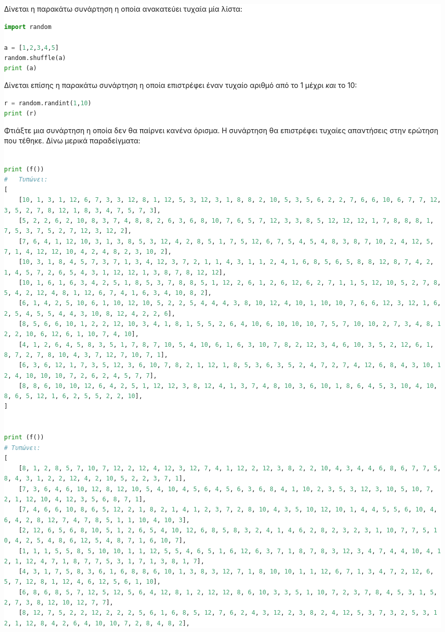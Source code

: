 Δίνεται η παρακάτω συνάρτηση η οποία ανακατεύει τυχαία μία λίστα:
```python
import random

a = [1,2,3,4,5]
random.shuffle(a)
print (a)
```

Δίνεται επίσης η παρακάτω συνάρτηση η οποία επιστρέφει έναν τυχαίο αριθμό από το 1 μέχρι *και* το 10:
```python
r = random.randint(1,10)
print (r)
```

Φτιάξτε μια συνάρτηση η οποία δεν θα παίρνει κανένα όρισμα. Η συνάρτηση θα επιστρέφει τυχαίες απαντήσεις στην ερώτηση που τέθηκε. Δίνω μερικά παραδείγματα:

```python

print (f()) 
#   Τυπώνει:
[
    [10, 1, 3, 1, 12, 6, 7, 3, 3, 12, 8, 1, 12, 5, 3, 12, 3, 1, 8, 8, 2, 10, 5, 3, 5, 6, 2, 2, 7, 6, 6, 10, 6, 7, 7, 12, 3, 5, 2, 7, 8, 12, 1, 8, 3, 4, 7, 5, 7, 3], 
    [5, 2, 2, 6, 2, 10, 8, 3, 7, 4, 8, 8, 2, 6, 3, 6, 8, 10, 7, 6, 5, 7, 12, 3, 3, 8, 5, 12, 12, 12, 1, 7, 8, 8, 8, 1, 7, 5, 3, 7, 5, 2, 7, 12, 3, 12, 2], 
    [7, 6, 4, 1, 12, 10, 3, 1, 3, 8, 5, 3, 12, 4, 2, 8, 5, 1, 7, 5, 12, 6, 7, 5, 4, 5, 4, 8, 3, 8, 7, 10, 2, 4, 12, 5, 7, 1, 4, 12, 12, 10, 4, 2, 4, 8, 2, 3, 10, 2], 
    [10, 3, 1, 8, 4, 5, 7, 3, 7, 1, 3, 4, 12, 3, 7, 2, 1, 1, 4, 3, 1, 1, 2, 4, 1, 6, 8, 5, 6, 5, 8, 8, 12, 8, 7, 4, 2, 1, 4, 5, 7, 2, 6, 5, 4, 3, 1, 12, 12, 1, 3, 8, 7, 8, 12, 12], 
    [10, 1, 6, 1, 6, 3, 4, 2, 5, 1, 8, 5, 3, 7, 8, 8, 5, 1, 12, 2, 6, 1, 2, 6, 12, 6, 2, 7, 1, 1, 5, 12, 10, 5, 2, 7, 8, 5, 4, 2, 12, 4, 8, 1, 12, 6, 7, 4, 1, 6, 3, 4, 10, 8, 2], 
    [6, 1, 4, 2, 5, 10, 6, 1, 10, 12, 10, 5, 2, 2, 5, 4, 4, 4, 3, 8, 10, 12, 4, 10, 1, 10, 10, 7, 6, 6, 12, 3, 12, 1, 6, 2, 5, 4, 5, 5, 4, 4, 3, 10, 8, 12, 4, 2, 2, 6], 
    [8, 5, 6, 6, 10, 1, 2, 2, 12, 10, 3, 4, 1, 8, 1, 5, 5, 2, 6, 4, 10, 6, 10, 10, 10, 7, 5, 7, 10, 10, 2, 7, 3, 4, 8, 12, 2, 10, 6, 12, 6, 1, 10, 7, 4, 10], 
    [4, 1, 2, 6, 4, 5, 8, 3, 5, 1, 7, 8, 7, 10, 5, 4, 10, 6, 1, 6, 3, 10, 7, 8, 2, 12, 3, 4, 6, 10, 3, 5, 2, 12, 6, 1, 8, 7, 2, 7, 8, 10, 4, 3, 7, 12, 7, 10, 7, 1], 
    [6, 3, 6, 12, 1, 7, 3, 5, 12, 3, 6, 10, 7, 8, 2, 1, 12, 1, 8, 5, 3, 6, 3, 5, 2, 4, 7, 2, 7, 4, 12, 6, 8, 4, 3, 10, 12, 4, 10, 10, 10, 7, 2, 6, 2, 4, 5, 7, 7], 
    [8, 8, 6, 10, 10, 12, 6, 4, 2, 5, 1, 12, 12, 3, 8, 12, 4, 1, 3, 7, 4, 8, 10, 3, 6, 10, 1, 8, 6, 4, 5, 3, 10, 4, 10, 8, 6, 5, 12, 1, 6, 2, 5, 5, 2, 2, 10],
]


print (f()) 
# Τυπώνει:
[
    [8, 1, 2, 8, 5, 7, 10, 7, 12, 2, 12, 4, 12, 3, 12, 7, 4, 1, 12, 2, 12, 3, 8, 2, 2, 10, 4, 3, 4, 4, 6, 8, 6, 7, 7, 5, 8, 4, 3, 1, 2, 2, 12, 4, 2, 10, 5, 2, 2, 3, 7, 1], 
    [7, 3, 6, 4, 6, 10, 12, 8, 12, 10, 5, 4, 10, 4, 5, 6, 4, 5, 6, 3, 6, 8, 4, 1, 10, 2, 3, 5, 3, 12, 3, 10, 5, 10, 7, 2, 1, 12, 10, 4, 12, 3, 5, 6, 8, 7, 1], 
    [7, 4, 6, 6, 10, 8, 6, 5, 12, 2, 1, 8, 2, 1, 4, 1, 2, 3, 7, 2, 8, 10, 4, 3, 5, 10, 12, 10, 1, 4, 4, 5, 5, 6, 10, 4, 6, 4, 2, 8, 12, 7, 4, 7, 8, 5, 1, 1, 10, 4, 10, 3], 
    [2, 12, 6, 5, 6, 8, 10, 5, 1, 2, 6, 5, 4, 10, 12, 6, 8, 5, 8, 3, 2, 4, 1, 4, 6, 2, 8, 2, 3, 2, 3, 1, 10, 7, 7, 5, 10, 4, 2, 5, 4, 8, 6, 12, 5, 4, 8, 7, 1, 6, 10, 7], 
    [1, 1, 1, 5, 5, 8, 5, 10, 10, 1, 1, 12, 5, 5, 4, 6, 5, 1, 6, 12, 6, 3, 7, 1, 8, 7, 8, 3, 12, 3, 4, 7, 4, 4, 10, 4, 12, 1, 12, 4, 7, 1, 8, 7, 7, 5, 3, 1, 7, 1, 3, 8, 1, 7], 
    [4, 3, 1, 7, 5, 8, 3, 6, 1, 6, 8, 8, 6, 10, 1, 3, 8, 3, 12, 7, 1, 8, 10, 10, 1, 1, 12, 6, 7, 1, 3, 4, 7, 2, 12, 6, 5, 7, 12, 8, 1, 12, 4, 6, 12, 5, 6, 1, 10], 
    [6, 8, 6, 8, 5, 7, 12, 5, 12, 5, 6, 4, 12, 8, 1, 2, 12, 12, 8, 6, 10, 3, 3, 5, 1, 10, 7, 2, 3, 7, 8, 4, 5, 3, 1, 5, 2, 7, 3, 8, 12, 10, 12, 7, 7], 
    [8, 12, 7, 5, 2, 2, 12, 2, 2, 2, 5, 6, 1, 6, 8, 5, 12, 7, 6, 2, 4, 3, 12, 2, 3, 8, 2, 4, 12, 5, 3, 7, 3, 2, 5, 3, 12, 1, 12, 8, 4, 2, 6, 4, 10, 10, 7, 2, 8, 4, 8, 2], 
```